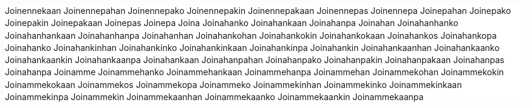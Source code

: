 Joinennekaan
Joinennepahan
Joinennepako
Joinennepakin
Joinennepakaan
Joinennepas
Joinennepa
Joinepahan
Joinepako
Joinepakin
Joinepakaan
Joinepas
Joinepa
Joina
Joinahanko
Joinahankaan
Joinahanpa
Joinahan
Joinahanhanko
Joinahanhankaan
Joinahanhanpa
Joinahanhan
Joinahankohan
Joinahankokin
Joinahankokaan
Joinahankos
Joinahankopa
Joinahanko
Joinahankinhan
Joinahankinko
Joinahankinkaan
Joinahankinpa
Joinahankin
Joinahankaanhan
Joinahankaanko
Joinahankaankin
Joinahankaanpa
Joinahankaan
Joinahanpahan
Joinahanpako
Joinahanpakin
Joinahanpakaan
Joinahanpas
Joinahanpa
Joinamme
Joinammehanko
Joinammehankaan
Joinammehanpa
Joinammehan
Joinammekohan
Joinammekokin
Joinammekokaan
Joinammekos
Joinammekopa
Joinammeko
Joinammekinhan
Joinammekinko
Joinammekinkaan
Joinammekinpa
Joinammekin
Joinammekaanhan
Joinammekaanko
Joinammekaankin
Joinammekaanpa